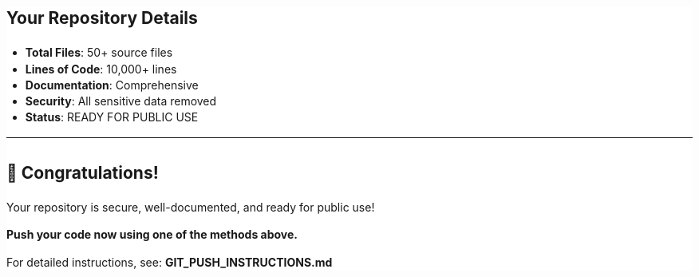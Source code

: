 ## Your Repository Details

- **Total Files**: 50+ source files
- **Lines of Code**: 10,000+ lines
- **Documentation**: Comprehensive
- **Security**: All sensitive data removed
- **Status**: READY FOR PUBLIC USE

---

## 🎉 Congratulations!

Your repository is secure, well-documented, and ready for public use!

**Push your code now using one of the methods above.**

For detailed instructions, see: **GIT_PUSH_INSTRUCTIONS.md**
